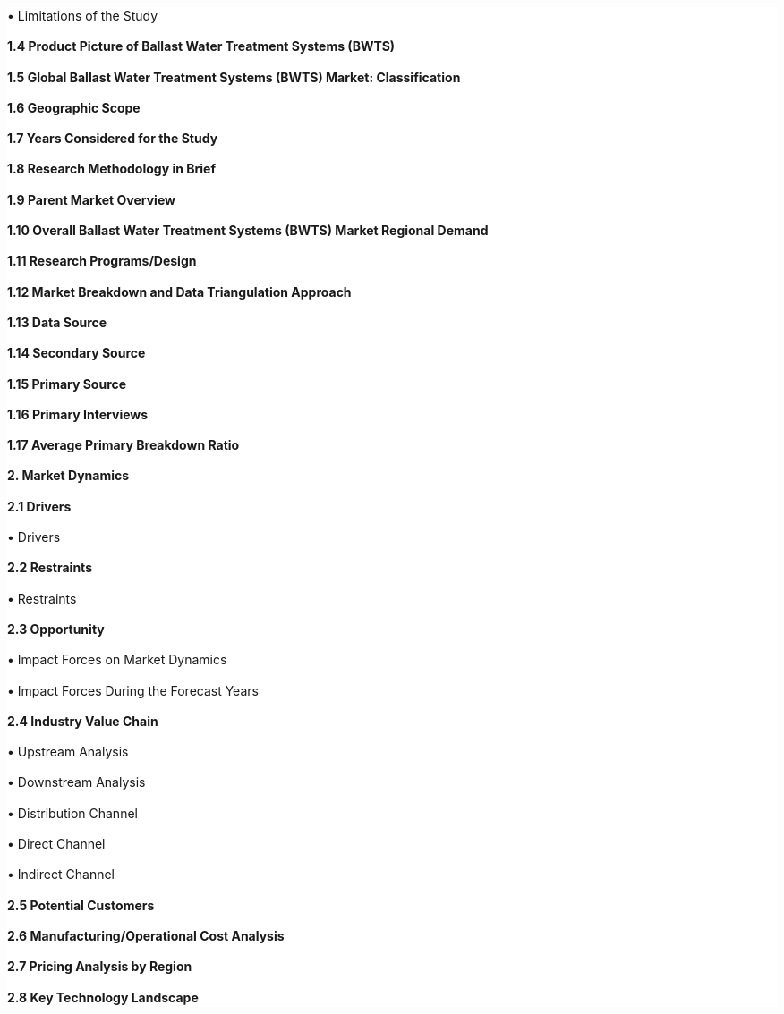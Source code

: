 • Limitations of the Study

<strong>1.4 Product Picture of Ballast Water Treatment Systems (BWTS)</strong>

<strong>1.5 Global Ballast Water Treatment Systems (BWTS) Market: Classification</strong>

<strong>1.6 Geographic Scope</strong>

<strong>1.7 Years Considered for the Study</strong>

<strong>1.8 Research Methodology in Brief</strong>

<strong>1.9 Parent Market Overview</strong>

<strong>1.10 Overall Ballast Water Treatment Systems (BWTS) Market Regional Demand</strong>

<strong>1.11 Research Programs/Design</strong>

<strong>1.12 Market Breakdown and Data Triangulation Approach</strong>

<strong>1.13 Data Source</strong>

<strong>1.14 Secondary Source</strong>

<strong>1.15 Primary Source</strong>

<strong>1.16 Primary Interviews</strong>

<strong>1.17 Average Primary Breakdown Ratio</strong>

<strong>2. Market Dynamics</strong>

<strong>2.1 Drivers</strong>

• Drivers

<strong>2.2 Restraints</strong>

• Restraints

<strong>2.3 Opportunity</strong>

• Impact Forces on Market Dynamics

• Impact Forces During the Forecast Years

<strong>2.4 Industry Value Chain</strong>

• Upstream Analysis

• Downstream Analysis

• Distribution Channel

• Direct Channel

• Indirect Channel

<strong>2.5 Potential Customers</strong>

<strong>2.6 Manufacturing/Operational Cost Analysis</strong>

<strong>2.7 Pricing Analysis by Region</strong>

<strong>2.8 Key Technology Landscape</strong>
